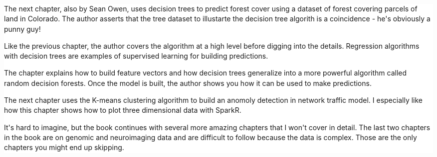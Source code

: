 The next chapter, also by Sean Owen, uses decision trees to predict forest cover using a dataset of forest covering parcels of land in Colorado. The author asserts that the tree dataset to illustarte the decision tree algorith is a coincidence - he's obviously a punny guy!

Like the previous chapter, the author covers the algorithm at a high level before digging into the details. Regression algorithms with decision trees are examples of supervised learning for building predictions.

The chapter explains how to build feature vectors and how decision trees generalize into a more powerful algorithm called random decision forests. Once the model is built, the author shows you how it can be used to make predictions.

The next chapter uses the K-means clustering algorithm to build an anomoly detection in network traffic model. I especially like how this chapter shows how to plot three dimensional data with SparkR.

It's hard to imagine, but the book continues with several more amazing chapters that I won't cover in detail. The last two chapters in the book are on genomic and neuroimaging data and are difficult to follow because the data is complex. Those are the only chapters you might end up skipping.
